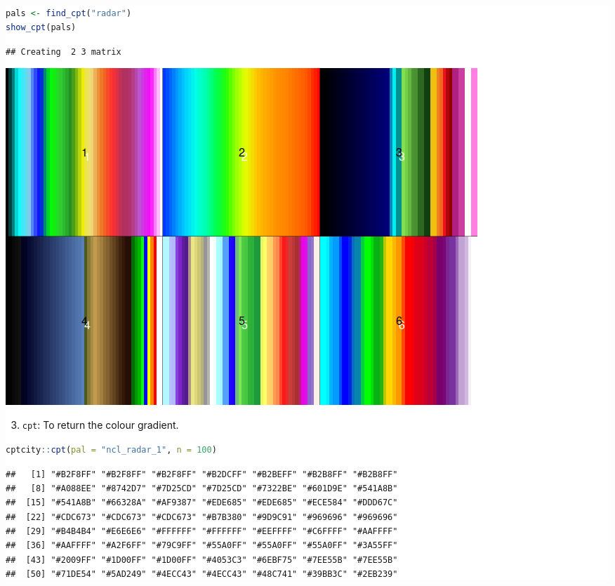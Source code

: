 ``` r
pals <- find_cpt("radar")
show_cpt(pals)
```

    ## Creating  2 3 matrix

![](README_files/figure-gfm/unnamed-chunk-2-1.png)

3)  `cpt`: To return the colour gradient.

``` r
cptcity::cpt(pal = "ncl_radar_1", n = 100)
```

    ##   [1] "#B2F8FF" "#B2F8FF" "#B2F8FF" "#B2DCFF" "#B2BEFF" "#B2B8FF" "#B2B8FF"
    ##   [8] "#A088EE" "#8742D7" "#7D25CD" "#7D25CD" "#7322BE" "#601D9E" "#541A8B"
    ##  [15] "#541A8B" "#66328A" "#AF9387" "#EDE685" "#EDE685" "#ECE584" "#DDD67C"
    ##  [22] "#CDC673" "#CDC673" "#CDC673" "#B7B380" "#9D9C91" "#969696" "#969696"
    ##  [29] "#B4B4B4" "#E6E6E6" "#FFFFFF" "#FFFFFF" "#EEFFFF" "#C6FFFF" "#AAFFFF"
    ##  [36] "#AAFFFF" "#A2F6FF" "#79C9FF" "#55A0FF" "#55A0FF" "#55A0FF" "#3A55FF"
    ##  [43] "#2009FF" "#1D00FF" "#1D00FF" "#4053C3" "#6EBF75" "#7EE55B" "#7EE55B"
    ##  [50] "#71DE54" "#5AD249" "#4ECC43" "#4ECC43" "#48C741" "#39BB3C" "#2EB239"